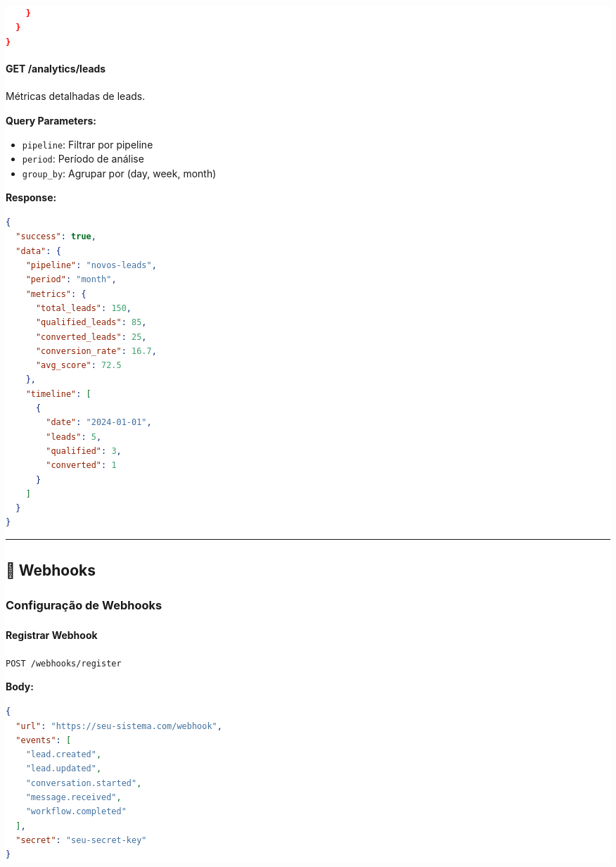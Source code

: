 ```json
    }
  }
}
```

#### **GET /analytics/leads**
Métricas detalhadas de leads.

**Query Parameters:**
- `pipeline`: Filtrar por pipeline
- `period`: Período de análise
- `group_by`: Agrupar por (day, week, month)

**Response:**
```json
{
  "success": true,
  "data": {
    "pipeline": "novos-leads",
    "period": "month",
    "metrics": {
      "total_leads": 150,
      "qualified_leads": 85,
      "converted_leads": 25,
      "conversion_rate": 16.7,
      "avg_score": 72.5
    },
    "timeline": [
      {
        "date": "2024-01-01",
        "leads": 5,
        "qualified": 3,
        "converted": 1
      }
    ]
  }
}
```

---

## 🔔 Webhooks

### **Configuração de Webhooks**

#### **Registrar Webhook**
```http
POST /webhooks/register
```

**Body:**
```json
{
  "url": "https://seu-sistema.com/webhook",
  "events": [
    "lead.created",
    "lead.updated",
    "conversation.started",
    "message.received",
    "workflow.completed"
  ],
  "secret": "seu-secret-key"
}
```
